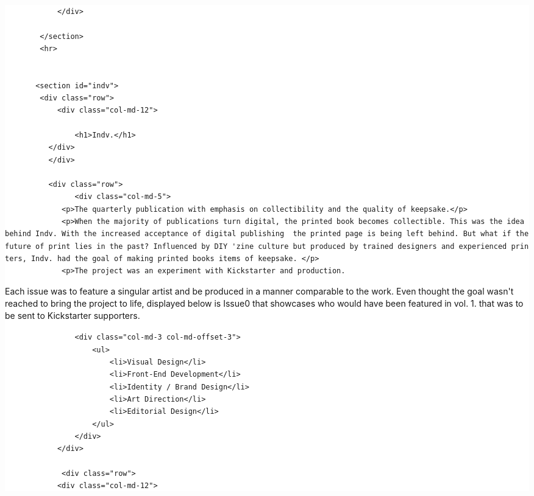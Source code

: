             	</div>

			</section>
			<hr>


           <section id="indv">
            <div class="row">
            	<div class="col-md-12">

                	<h1>Indv.</h1>
              </div>
              </div>

              <div class="row">
                	<div class="col-md-5">
               	 <p>The quarterly publication with emphasis on collectibility and the quality of keepsake.</p>
               	 <p>When the majority of publications turn digital, the printed book becomes collectible. This was the idea behind Indv. With the increased acceptance of digital publishing  the printed page is being left behind. But what if the future of print lies in the past? Influenced by DIY 'zine culture but produced by trained designers and experienced printers, Indv. had the goal of making printed books items of keepsake. </p>
               	 <p>The project was an experiment with Kickstarter and production.
Each issue was to feature a singular artist and be produced in a manner comparable to the work. Even thought the goal wasn't reached to bring the project to life, displayed below is Issue0 that showcases who would have been featured in vol. 1. that was to be sent to Kickstarter supporters. </p>
               	 <p></p>
               		</div>

                	<div class="col-md-3 col-md-offset-3">
                		<ul>
                            <li>Visual Design</li>
                            <li>Front-End Development</li>
                            <li>Identity / Brand Design</li>
                            <li>Art Direction</li>
                            <li>Editorial Design</li>
                        </ul>
                	</div>
                </div>

                 <div class="row">
            	<div class="col-md-12">